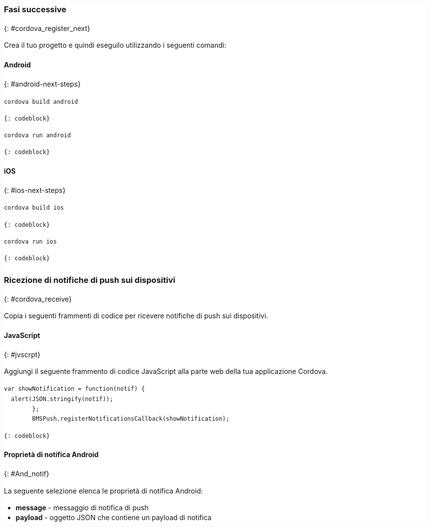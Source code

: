 ### Fasi successive
{: #cordova_register_next}

Crea il tuo progetto e quindi eseguilo utilizzando i seguenti comandi:

#### Android
{: #android-next-steps}

```
cordova build android
```
	{: codeblock}

```
cordova run android
```
	{: codeblock}

#### iOS
{: #ios-next-steps}

```
cordova build ios
```
	{: codeblock}

```
cordova run ios
```
	{: codeblock}

### Ricezione di notifiche di push sui dispositivi
{: #cordova_receive}

Copia i seguenti frammenti di codice per ricevere notifiche di push sui dispositivi.

#### JavaScript
{: #jvscrpt}

Aggiungi il seguente frammento di codice JavaScript alla parte web della tua applicazione Cordova.
```
var showNotification = function(notif) {
  alert(JSON.stringify(notif));
        };
        BMSPush.registerNotificationsCallback(showNotification); 
```
	{: codeblock}

#### Proprietà di notifica Android
{: #And_notif}

La seguente selezione elenca le proprietà di notifica Android:

* **message** - messaggio di notifica di push
* **payload** - oggetto JSON che contiene un payload di notifica

